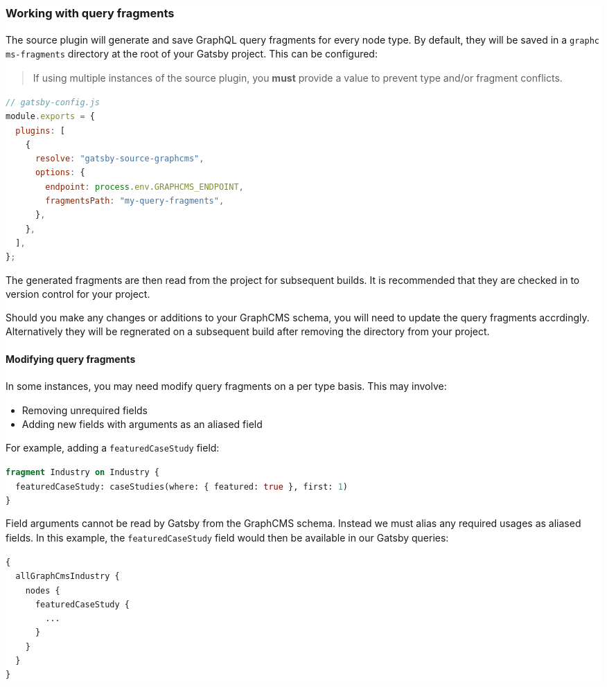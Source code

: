 ### Working with query fragments

The source plugin will generate and save GraphQL query fragments for every node type. By default, they will be saved in a `graphcms-fragments` directory at the root of your Gatsby project. This can be configured:

> If using multiple instances of the source plugin, you **must** provide a value to prevent type and/or fragment conflicts.

```js
// gatsby-config.js
module.exports = {
  plugins: [
    {
      resolve: "gatsby-source-graphcms",
      options: {
        endpoint: process.env.GRAPHCMS_ENDPOINT,
        fragmentsPath: "my-query-fragments",
      },
    },
  ],
};
```

The generated fragments are then read from the project for subsequent builds. It is recommended that they are checked in to version control for your project.

Should you make any changes or additions to your GraphCMS schema, you will need to update the query fragments accrdingly. Alternatively they will be regnerated on a subsequent build after removing the directory from your project.

#### Modifying query fragments

In some instances, you may need modify query fragments on a per type basis. This may involve:

- Removing unrequired fields
- Adding new fields with arguments as an aliased field

For example, adding a `featuredCaseStudy` field:

```graphql
fragment Industry on Industry {
  featuredCaseStudy: caseStudies(where: { featured: true }, first: 1)
}
```

Field arguments cannot be read by Gatsby from the GraphCMS schema. Instead we must alias any required usages as aliased fields. In this example, the `featuredCaseStudy` field would then be available in our Gatsby queries:

```graphql
{
  allGraphCmsIndustry {
    nodes {
      featuredCaseStudy {
        ...
      }
    }
  }
}
```
